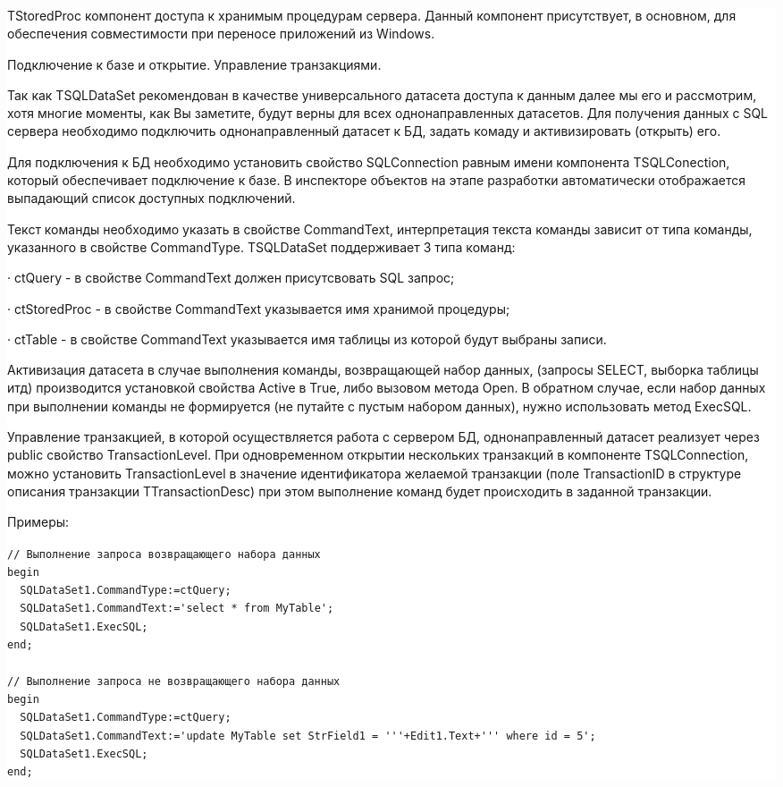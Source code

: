TStoredProc компонент доступа к хранимым процедурам сервера. Данный
компонент присутствует, в основном, для обеспечения совместимости при
переносе приложений из Windows.

Подключение к базе и открытие. Управление транзакциями.

Так как TSQLDataSet рекомендован в качестве универсального датасета
доступа к данным далее мы его и рассмотрим, хотя многие моменты, как Вы
заметите, будут верны для всех однонаправленных датасетов. Для получения
данных с SQL сервера необходимо подключить однонаправленный датасет к
БД, задать комаду и активизировать (открыть) его.

Для подключения к БД необходимо установить свойство SQLConnection равным
имени компонента TSQLConection, который обеспечивает подключение к базе.
В инспекторе объектов на этапе разработки автоматически отображается
выпадающий список доступных подключений.

Текст команды необходимо указать в свойстве CommandText, интерпретация
текста команды зависит от типа команды, указанного в свойстве
CommandType. TSQLDataSet поддерживает 3 типа команд:

· ctQuery - в свойстве CommandText должен присутсвовать SQL запрос;

· ctStoredProc - в свойстве CommandText указывается имя хранимой
процедуры;

· ctTable - в свойстве CommandText указывается имя таблицы из которой
будут выбраны записи.

Активизация датасета в случае выполнения команды, возвращающей набор
данных, (запросы SELECT, выборка таблицы итд) производится установкой
свойства Active в True, либо вызовом метода Open. В обратном случае,
если набор данных при выполнении команды не формируется (не путайте с
пустым набором данных), нужно использовать метод ExecSQL.

Управление транзакцией, в которой осуществляется работа с сервером БД,
однонаправленный датасет реализует через public свойство
TransactionLevel. При одновременном открытии нескольких транзакций в
компоненте TSQLConnection, можно установить TransactionLevel в значение
идентификатора желаемой транзакции (поле TransactionID в структуре
описания транзакции TTransactionDesc) при этом выполнение команд будет
происходить в заданной транзакции.

Примеры:

    // Выполнение запроса возвращающего набора данных 
    begin 
      SQLDataSet1.CommandType:=ctQuery; 
      SQLDataSet1.CommandText:='select * from MyTable';
      SQLDataSet1.ExecSQL; 
    end;
     
    // Выполнение запроса не возвращающего набора данных 
    begin 
      SQLDataSet1.CommandType:=ctQuery; 
      SQLDataSet1.CommandText:='update MyTable set StrField1 = '''+Edit1.Text+''' where id = 5';
      SQLDataSet1.ExecSQL; 
    end;
     